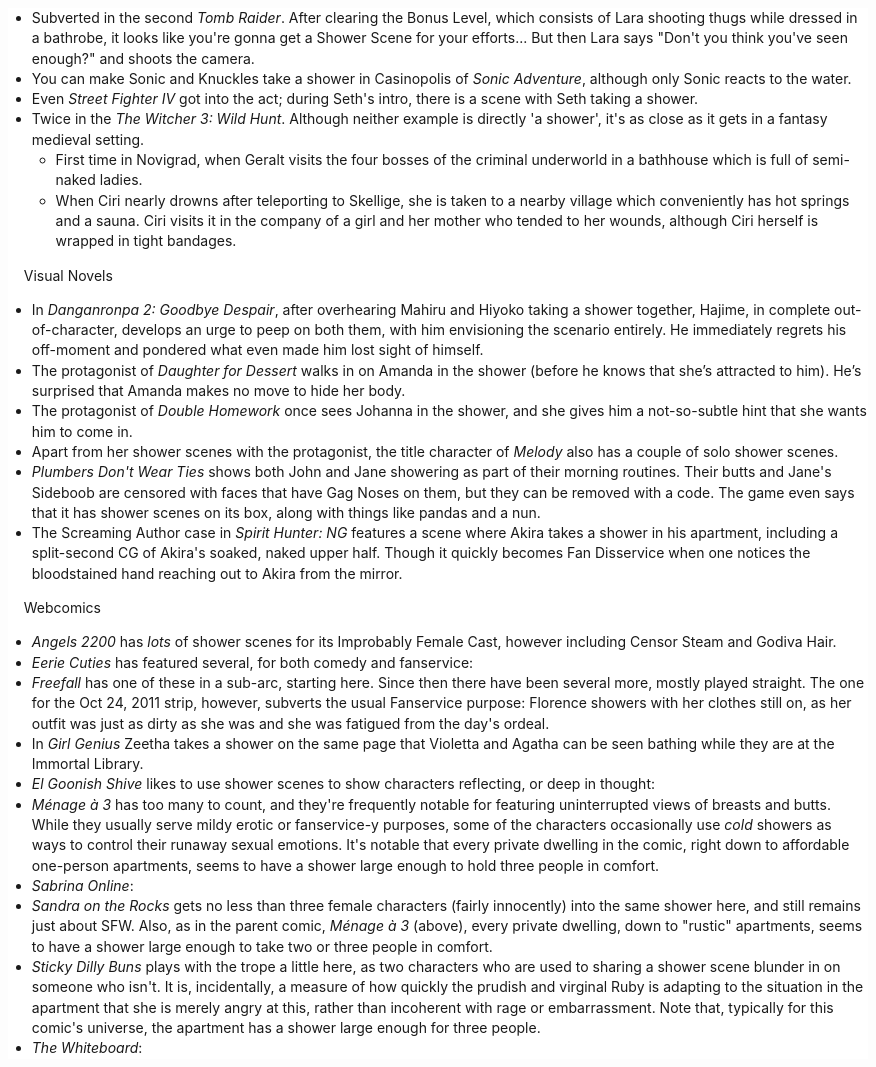 -   Subverted in the second _Tomb Raider_. After clearing the Bonus Level, which consists of Lara shooting thugs while dressed in a bathrobe, it looks like you're gonna get a Shower Scene for your efforts... But then Lara says "Don't you think you've seen enough?" and shoots the camera.
-   You can make Sonic and Knuckles take a shower in Casinopolis of _Sonic Adventure_, although only Sonic reacts to the water.
-   Even _Street Fighter IV_ got into the act; during Seth's intro, there is a scene with Seth taking a shower.
-   Twice in the _The Witcher 3: Wild Hunt_. Although neither example is directly 'a shower', it's as close as it gets in a fantasy medieval setting.
    -   First time in Novigrad, when Geralt visits the four bosses of the criminal underworld in a bathhouse which is full of semi-naked ladies.
    -   When Ciri nearly drowns after teleporting to Skellige, she is taken to a nearby village which conveniently has hot springs and a sauna. Ciri visits it in the company of a girl and her mother who tended to her wounds, although Ciri herself is wrapped in tight bandages.

    Visual Novels 

-   In _Danganronpa 2: Goodbye Despair_, after overhearing Mahiru and Hiyoko taking a shower together, Hajime, in complete out-of-character, develops an urge to peep on both them, with him envisioning the scenario entirely. He immediately regrets his off-moment and pondered what even made him lost sight of himself.
-   The protagonist of _Daughter for Dessert_ walks in on Amanda in the shower (before he knows that she’s attracted to him). He’s surprised that Amanda makes no move to hide her body.
-   The protagonist of _Double Homework_ once sees Johanna in the shower, and she gives him a not-so-subtle hint that she wants him to come in.
-   Apart from her shower scenes with the protagonist, the title character of _Melody_ also has a couple of solo shower scenes.
-   _Plumbers Don't Wear Ties_ shows both John and Jane showering as part of their morning routines. Their butts and Jane's Sideboob are censored with faces that have Gag Noses on them, but they can be removed with a code. The game even says that it has shower scenes on its box, along with things like pandas and a nun.
-   The Screaming Author case in _Spirit Hunter: NG_ features a scene where Akira takes a shower in his apartment, including a split-second CG of Akira's soaked, naked upper half. Though it quickly becomes Fan Disservice when one notices the bloodstained hand reaching out to Akira from the mirror.

    Webcomics 

-   _Angels 2200_ has _lots_ of shower scenes for its Improbably Female Cast, however including Censor Steam and Godiva Hair.
-   _Eerie Cuties_ has featured several, for both comedy and fanservice:
-   _Freefall_ has one of these in a sub-arc, starting here. Since then there have been several more, mostly played straight. The one for the Oct 24, 2011 strip, however, subverts the usual Fanservice purpose: Florence showers with her clothes still on, as her outfit was just as dirty as she was and she was fatigued from the day's ordeal.
-   In _Girl Genius_ Zeetha takes a shower on the same page that Violetta and Agatha can be seen bathing while they are at the Immortal Library.
-   _El Goonish Shive_ likes to use shower scenes to show characters reflecting, or deep in thought:
-   _Ménage à 3_ has too many to count, and they're frequently notable for featuring uninterrupted views of breasts and butts. While they usually serve mildy erotic or fanservice-y purposes, some of the characters occasionally use _cold_ showers as ways to control their runaway sexual emotions. It's notable that every private dwelling in the comic, right down to affordable one-person apartments, seems to have a shower large enough to hold three people in comfort.
-   _Sabrina Online_:
-   _Sandra on the Rocks_ gets no less than three female characters (fairly innocently) into the same shower here, and still remains just about SFW. Also, as in the parent comic, _Ménage à 3_ (above), every private dwelling, down to "rustic" apartments, seems to have a shower large enough to take two or three people in comfort.
-   _Sticky Dilly Buns_ plays with the trope a little here, as two characters who are used to sharing a shower scene blunder in on someone who isn't. It is, incidentally, a measure of how quickly the prudish and virginal Ruby is adapting to the situation in the apartment that she is merely angry at this, rather than incoherent with rage or embarrassment. Note that, typically for this comic's universe, the apartment has a shower large enough for three people.
-   _The Whiteboard_:

